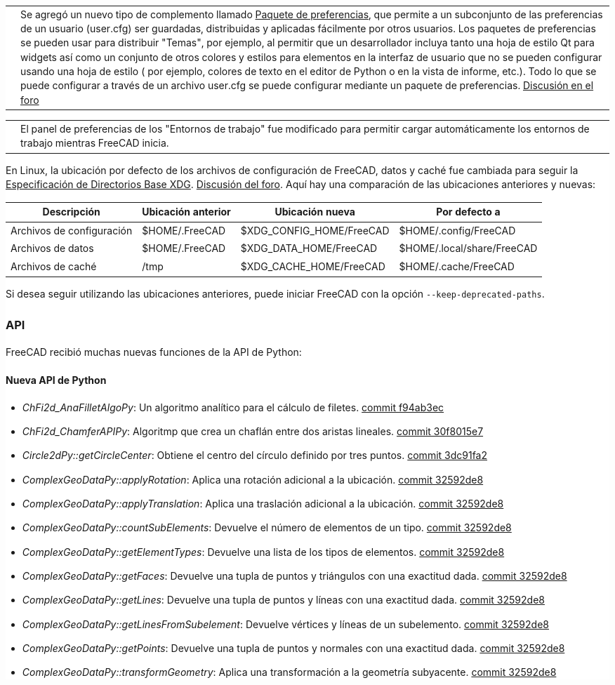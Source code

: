 |  |  |
| --- | --- |
|  | Se agregó un nuevo tipo de complemento llamado [Paquete de preferencias](/Preference_Packs "Preference Packs"), que permite a un subconjunto de las preferencias de un usuario (user.cfg) ser guardadas, distribuidas y aplicadas fácilmente por otros usuarios. Los paquetes de preferencias se pueden usar para distribuir "Temas", por ejemplo, al permitir que un desarrollador incluya tanto una hoja de estilo Qt para widgets así como un conjunto de otros colores y estilos para elementos en la interfaz de usuario que no se pueden configurar usando una hoja de estilo ( por ejemplo, colores de texto en el editor de Python o en la vista de informe, etc.). Todo lo que se puede configurar a través de un archivo user.cfg se puede configurar mediante un paquete de preferencias. [Discusión en el foro](https://forum.freecadweb.org/viewtopic.php?f=17&t=62477) |

|  |  |
| --- | --- |
|  | El panel de preferencias de los "Entornos de trabajo" fue modificado para permitir cargar automáticamente los entornos de trabajo mientras FreeCAD inicia. |

En Linux, la ubicación por defecto de los archivos de configuración de FreeCAD, datos y caché fue cambiada para seguir la [Especificación de Directorios Base XDG](https://specifications.freedesktop.org/basedir-spec/basedir-spec-latest.html). [Discusión del foro](https://forum.freecadweb.org/viewtopic.php?f=9&t=63648). Aquí hay una comparación de las ubicaciones anteriores y nuevas:

| Descripción | Ubicación anterior | Ubicación nueva | Por defecto a |
| --- | --- | --- | --- |
| Archivos de configuración | $HOME/.FreeCAD | $XDG\_CONFIG\_HOME/FreeCAD | $HOME/.config/FreeCAD |
| Archivos de datos | $HOME/.FreeCAD | $XDG\_DATA\_HOME/FreeCAD | $HOME/.local/share/FreeCAD |
| Archivos de caché | /tmp | $XDG\_CACHE\_HOME/FreeCAD | $HOME/.cache/FreeCAD |

Si desea seguir utilizando las ubicaciones anteriores, puede iniciar FreeCAD con la opción `--keep-deprecated-paths`.

### API

FreeCAD recibió muchas nuevas funciones de la API de Python:

#### Nueva API de Python

* *ChFi2d\_AnaFilletAlgoPy*: Un algoritmo analítico para el cálculo de filetes. [commit f94ab3ec](https://github.com/FreeCAD/FreeCAD/commit/f94ab3ec)
* *ChFi2d\_ChamferAPIPy*: Algoritmp que crea un chaflán entre dos aristas lineales. [commit 30f8015e7](https://github.com/FreeCAD/FreeCAD/commit/30f8015e7)

* *Circle2dPy::getCircleCenter*: Obtiene el centro del círculo definido por tres puntos. [commit 3dc91fa2](https://github.com/FreeCAD/FreeCAD/commit/3dc91fa2)

* *ComplexGeoDataPy::applyRotation*: Aplica una rotación adicional a la ubicación. [commit 32592de8](https://github.com/FreeCAD/FreeCAD/commit/32592de8)
* *ComplexGeoDataPy::applyTranslation*: Aplica una traslación adicional a la ubicación. [commit 32592de8](https://github.com/FreeCAD/FreeCAD/commit/32592de8)
* *ComplexGeoDataPy::countSubElements*: Devuelve el número de elementos de un tipo. [commit 32592de8](https://github.com/FreeCAD/FreeCAD/commit/32592de8)
* *ComplexGeoDataPy::getElementTypes*: Devuelve una lista de los tipos de elementos. [commit 32592de8](https://github.com/FreeCAD/FreeCAD/commit/32592de8)
* *ComplexGeoDataPy::getFaces*: Devuelve una tupla de puntos y triángulos con una exactitud dada. [commit 32592de8](https://github.com/FreeCAD/FreeCAD/commit/32592de8)
* *ComplexGeoDataPy::getLines*: Devuelve una tupla de puntos y líneas con una exactitud dada. [commit 32592de8](https://github.com/FreeCAD/FreeCAD/commit/32592de8)
* *ComplexGeoDataPy::getLinesFromSubelement*: Devuelve vértices y líneas de un subelemento. [commit 32592de8](https://github.com/FreeCAD/FreeCAD/commit/32592de8)
* *ComplexGeoDataPy::getPoints*: Devuelve una tupla de puntos y normales con una exactitud dada. [commit 32592de8](https://github.com/FreeCAD/FreeCAD/commit/32592de8)
* *ComplexGeoDataPy::transformGeometry*: Aplica una transformación a la geometría subyacente. [commit 32592de8](https://github.com/FreeCAD/FreeCAD/commit/32592de8)

